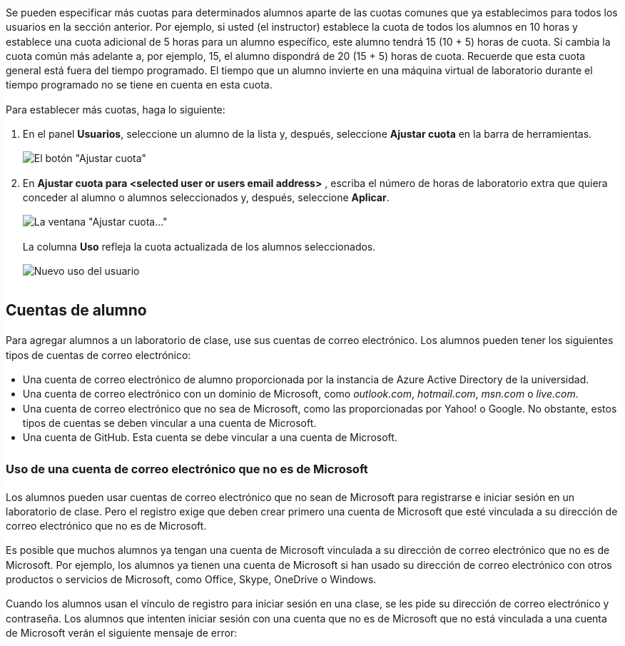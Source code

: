 Se pueden especificar más cuotas para determinados alumnos aparte de las cuotas comunes que ya establecimos para todos los usuarios en la sección anterior. Por ejemplo, si usted (el instructor) establece la cuota de todos los alumnos en 10 horas y establece una cuota adicional de 5 horas para un alumno específico, este alumno tendrá 15 (10 + 5) horas de cuota. Si cambia la cuota común más adelante a, por ejemplo, 15, el alumno dispondrá de 20 (15 + 5) horas de cuota. Recuerde que esta cuota general está fuera del tiempo programado. El tiempo que un alumno invierte en una máquina virtual de laboratorio durante el tiempo programado no se tiene en cuenta en esta cuota. 

Para establecer más cuotas, haga lo siguiente:

1. En el panel **Usuarios**, seleccione un alumno de la lista y, después, seleccione **Ajustar cuota** en la barra de herramientas. 

    ![El botón "Ajustar cuota"](./media/how-to-configure-student-usage/adjust-quota-button.png)

1. En **Ajustar cuota para \<selected user or users email address>** , escriba el número de horas de laboratorio extra que quiera conceder al alumno o alumnos seleccionados y, después, seleccione **Aplicar**. 

    ![La ventana "Ajustar cuota..."](./media/how-to-configure-student-usage/additional-quota.png)

    La columna **Uso** refleja la cuota actualizada de los alumnos seleccionados. 

    ![Nuevo uso del usuario](./media/how-to-configure-student-usage/new-usage-hours.png)

## <a name="student-accounts"></a>Cuentas de alumno

Para agregar alumnos a un laboratorio de clase, use sus cuentas de correo electrónico. Los alumnos pueden tener los siguientes tipos de cuentas de correo electrónico:

- Una cuenta de correo electrónico de alumno proporcionada por la instancia de Azure Active Directory de la universidad.
- Una cuenta de correo electrónico con un dominio de Microsoft, como *outlook.com*, *hotmail.com*, *msn.com* o *live.com*.
- Una cuenta de correo electrónico que no sea de Microsoft, como las proporcionadas por Yahoo! o Google. No obstante, estos tipos de cuentas se deben vincular a una cuenta de Microsoft.
- Una cuenta de GitHub. Esta cuenta se debe vincular a una cuenta de Microsoft.

### <a name="use-a-non-microsoft-email-account"></a>Uso de una cuenta de correo electrónico que no es de Microsoft

Los alumnos pueden usar cuentas de correo electrónico que no sean de Microsoft para registrarse e iniciar sesión en un laboratorio de clase.  Pero el registro exige que deben crear primero una cuenta de Microsoft que esté vinculada a su dirección de correo electrónico que no es de Microsoft.

Es posible que muchos alumnos ya tengan una cuenta de Microsoft vinculada a su dirección de correo electrónico que no es de Microsoft. Por ejemplo, los alumnos ya tienen una cuenta de Microsoft si han usado su dirección de correo electrónico con otros productos o servicios de Microsoft, como Office, Skype, OneDrive o Windows.  

Cuando los alumnos usan el vínculo de registro para iniciar sesión en una clase, se les pide su dirección de correo electrónico y contraseña. Los alumnos que intenten iniciar sesión con una cuenta que no es de Microsoft que no está vinculada a una cuenta de Microsoft verán el siguiente mensaje de error: 
